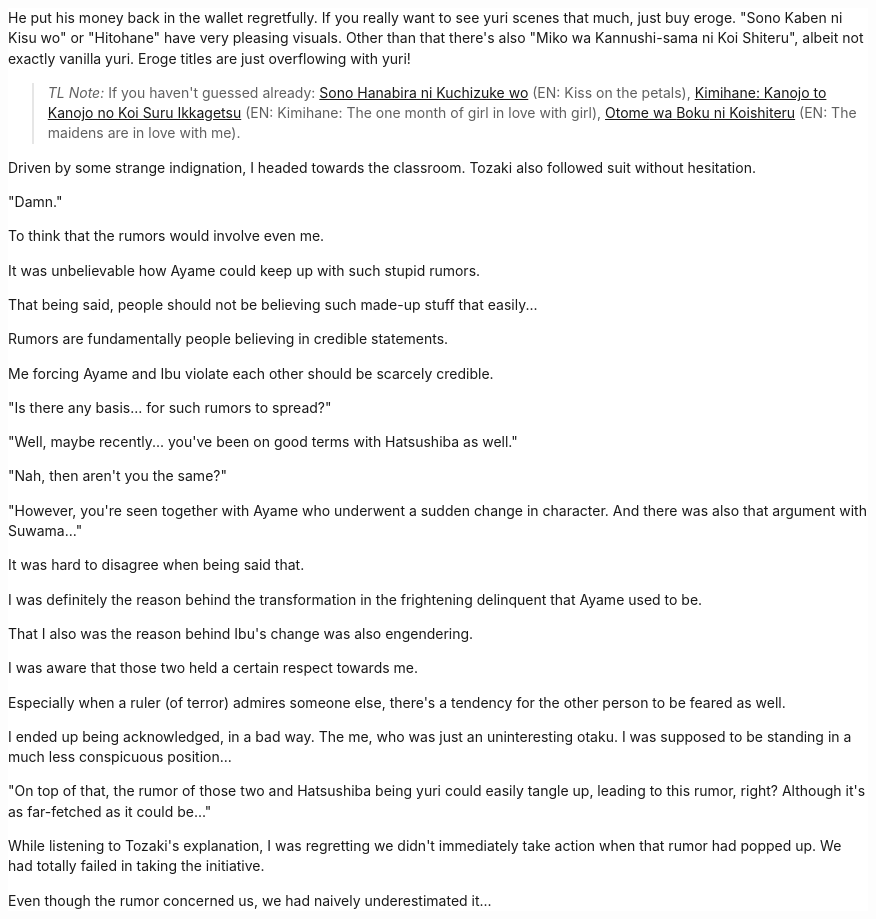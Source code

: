 He put his money back in the wallet regretfully.
If you really want to see yuri scenes that much, just buy eroge.
"Sono Kaben ni Kisu wo" or "Hitohane" have very pleasing visuals.
Other than that there's also "Miko wa Kannushi-sama ni Koi Shiteru", albeit not exactly vanilla yuri.
Eroge titles are just overflowing with yuri!

> _TL Note:_ If you haven't guessed already: [Sono Hanabira ni Kuchizuke wo](https://vndb.org/v917) (EN: Kiss on the petals), [Kimihane: Kanojo to Kanojo no Koi Suru Ikkagetsu](https://vndb.org/v16377) (EN: Kimihane: The one month of girl in love with girl), [Otome wa <span title="Ohimesama = princess">Boku</span> ni Koishiteru](https://vndb.org/v195) (EN: The maidens are in love with me).

Driven by some strange indignation, I headed towards the classroom.
Tozaki also followed suit without hesitation.

"Damn."

To think that the rumors would involve even me.

It was unbelievable how Ayame could keep up with such stupid rumors.

That being said, people should not be believing such made-up stuff that easily...

Rumors are fundamentally people believing in credible statements.

Me forcing Ayame and Ibu violate each other should be scarcely credible.

"Is there any basis... for such rumors to spread?"

"Well, maybe recently... you've been on good terms with Hatsushiba as well."

"Nah, then aren't you the same?"

"However, you're seen together with Ayame who underwent a sudden change in character.
And there was also that argument with Suwama..."

It was hard to disagree when being said that.

I was definitely the reason behind the transformation in the frightening delinquent that Ayame used to be.

That I also was the reason behind Ibu's change was also engendering.

I was aware that those two held a certain respect towards me.

Especially when a ruler (of terror) admires someone else, there's a tendency for the other person to be feared as well.

I ended up being acknowledged, in a bad way.
The me, who was just an uninteresting otaku.
I was supposed to be standing in a much less conspicuous position...

"On top of that, the rumor of those two and Hatsushiba being yuri could easily tangle up, leading to this rumor, right?
Although it's as far-fetched as it could be..."

While listening to Tozaki's explanation, I was regretting we didn't immediately take action when that rumor had popped up.
We had totally failed in taking the initiative.

Even though the rumor concerned us, we had naively underestimated it...
